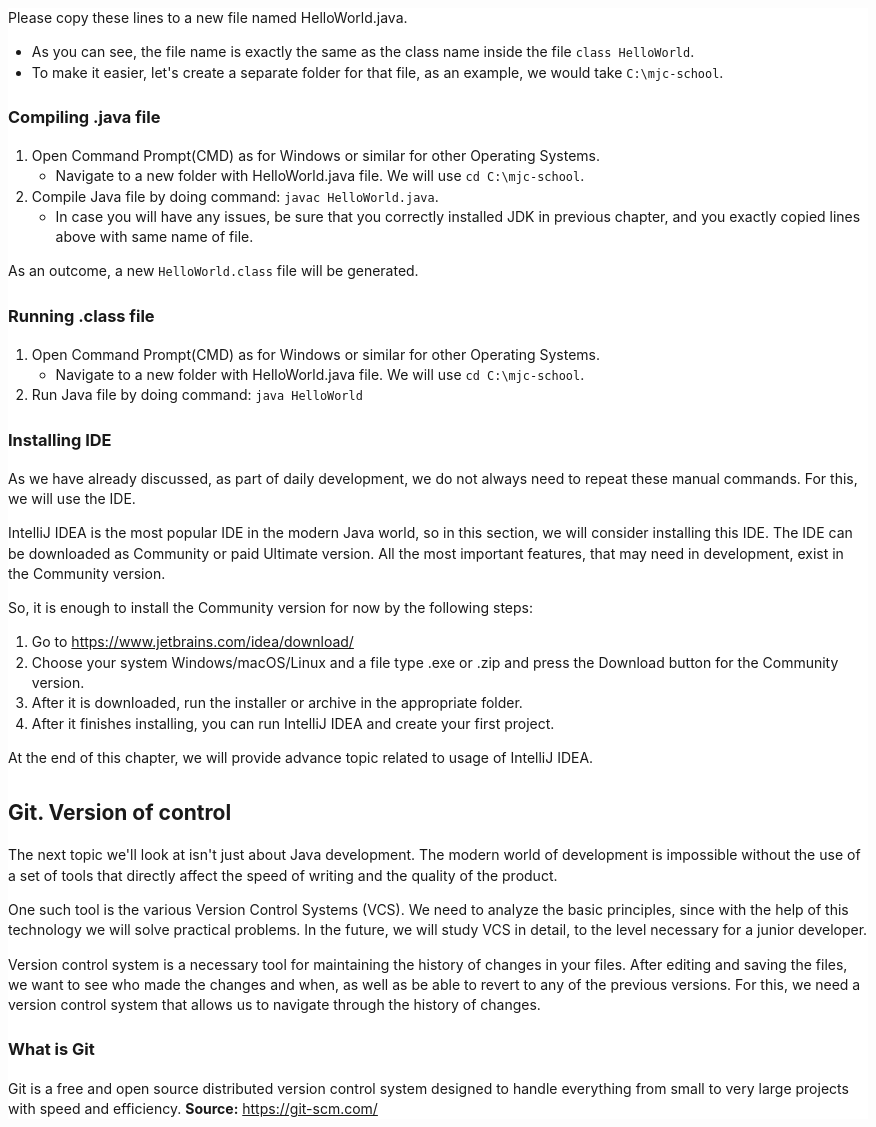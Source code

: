 Please copy these lines to a new file named HelloWorld.java.
- As you can see, the file name is exactly the same as the class name inside the file `class HelloWorld`.
- To make it easier, let's create a separate folder for that file, as an example, we would take `C:\mjc-school`.

### Compiling .java file
1. Open Command Prompt(CMD) as for Windows or similar for other Operating Systems.
    - Navigate to a new folder with HelloWorld.java file. We will use `cd C:\mjc-school`.
2. Compile Java file by doing command: `javac HelloWorld.java`.
    - In case you will have any issues, be sure that you correctly installed JDK in previous chapter, and you exactly copied lines above with same name of file.

As an outcome, a new `HelloWorld.class` file will be generated.

### Running .class file
1. Open Command Prompt(CMD) as for Windows or similar for other Operating Systems.
    - Navigate to a new folder with HelloWorld.java file. We will use `cd C:\mjc-school`.
2. Run Java file by doing command: `java HelloWorld`

### Installing IDE
As we have already discussed, as part of daily development, we do not always need to repeat these manual commands. For this, we will use the IDE.

IntelliJ IDEA is the most popular IDE in the modern Java world, so in this section, we will consider installing this IDE. The IDE can be downloaded as Community or paid Ultimate version. All the most important features, that may need in development, exist in the Community version.

So, it is enough to install the Community version for now by the following steps:
1. Go to https://www.jetbrains.com/idea/download/
2. Choose your system Windows/macOS/Linux and a file type .exe or .zip and press the Download button for the Community version.
3. After it is downloaded, run the installer or archive in the appropriate folder.
4. After it finishes installing, you can run IntelliJ IDEA and create your first project.

At the end of this chapter, we will provide advance topic related to usage of IntelliJ IDEA.

## Git. Version of control
The next topic we'll look at isn't just about Java development. The modern world of development is impossible without the use of a set of tools that directly affect the speed of writing and the quality of the product.

One such tool is the various Version Control Systems (VCS). We need to analyze the basic principles, since with the help of this technology we will solve practical problems. In the future, we will study VCS in detail, to the level necessary for a junior developer.

Version control system is a necessary tool for maintaining the history of changes in your files. After editing and saving the files, we want to see who made the changes and when, as well as be able to revert to any of the previous versions. For this, we need a version control system that allows us to navigate through the history of changes.

### What is Git
Git is a free and open source distributed version control system designed to handle everything from small to very large projects with speed and efficiency.
**Source:** https://git-scm.com/
